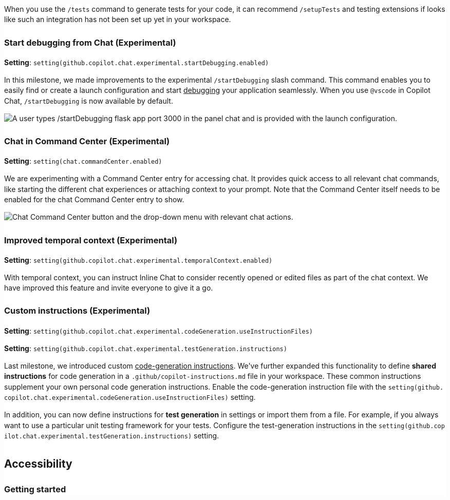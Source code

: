 When you use the `/tests` command to generate tests for your code, it can recommend `/setupTests` and testing extensions if looks like such an integration has not been set up yet in your workspace.

### Start debugging from Chat (Experimental)

**Setting**: `setting(github.copilot.chat.experimental.startDebugging.enabled)`

In this milestone, we made improvements to the experimental `/startDebugging` slash command. This command enables you to easily find or create a launch configuration and start [debugging](https://code.visualstudio.com/docs/editor/debugging) your application seamlessly. When you use `@vscode` in Copilot Chat, `/startDebugging` is now available by default.

![A user types /startDebugging flask app port 3000 in the panel chat and is provided with the launch configuration.](images/1_94/start-debugging.png)

### Chat in Command Center (Experimental)

**Setting**: `setting(chat.commandCenter.enabled)`

We are experimenting with a Command Center entry for accessing chat. It provides quick access to all relevant chat commands, like starting the different chat experiences or attaching context to your prompt. Note that the Command Center itself needs to be enabled for the chat Command Center entry to show.

![Chat Command Center button and the drop-down menu with relevant chat actions.](images/1_94/chat-command-center.png)

### Improved temporal context (Experimental)

**Setting**: `setting(github.copilot.chat.experimental.temporalContext.enabled)`

With temporal context, you can instruct Inline Chat to consider recently opened or edited files as part of the chat context. We have improved this feature and invite everyone to give it a go.

### Custom instructions (Experimental)

**Setting**: `setting(github.copilot.chat.experimental.codeGeneration.useInstructionFiles)`

**Setting**: `setting(github.copilot.chat.experimental.testGeneration.instructions)`

Last milestone, we introduced custom [code-generation instructions](https://code.visualstudio.com/updates/v1_93#_code-generation-instructions). We've further expanded this functionality to define **shared instructions** for code generation in a `.github/copilot-instructions.md` file in your workspace. These common instructions supplement your own personal code generation instructions. Enable the code-generation instruction file with the `setting(github.copilot.chat.experimental.codeGeneration.useInstructionFiles)` setting.

In addition, you can now define instructions for **test generation** in settings or import them from a file. For example, if you always want to use a particular unit testing framework for your tests. Configure the test-generation instructions in the `setting(github.copilot.chat.experimental.testGeneration.instructions)` setting.

## Accessibility

### Getting started

